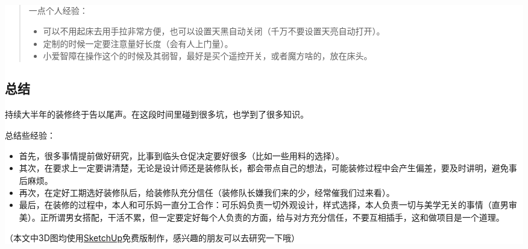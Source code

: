 > 一点个人经验：  
>* 可以不用起床去用手拉非常方便，也可以设置天黑自动关闭（千万不要设置天亮自动打开）。  
>* 定制的时候一定要注意量好长度（会有人上门量）。  
>* 小爱智障在操作这个的时候及其弱智，最好是买个遥控开关，或者魔方啥的，放在床头。  

## 总结

持续大半年的装修终于告以尾声。在这段时间里碰到很多坑，也学到了很多知识。  

总结些经验：  
* 首先，很多事情提前做好研究，比事到临头仓促决定要好很多（比如一些用料的选择）。  
* 其次，在要求上一定要讲清楚，无论是设计师还是装修队长，都会带点自己的想法，可能装修过程中会产生偏差，要及时讲明，避免事后麻烦。  
* 再次，在定好工期选好装修队后，给装修队充分信任（装修队长嫌我们来的少，经常催我们过来看）。  
* 最后，在装修的过程中，本人和可乐妈一直分工合作：可乐妈负责一切外观设计，样式选择，本人负责一切与美学无关的事情（直男审美）。正所谓男女搭配，干活不累，但一定要定好每个人负责的方面，给与对方充分信任，不要互相插手，这和做项目是一个道理。  

（本文中3D图均使用[SketchUp](https://www.sketchup.com/)免费版制作，感兴趣的朋友可以去研究一下哦）